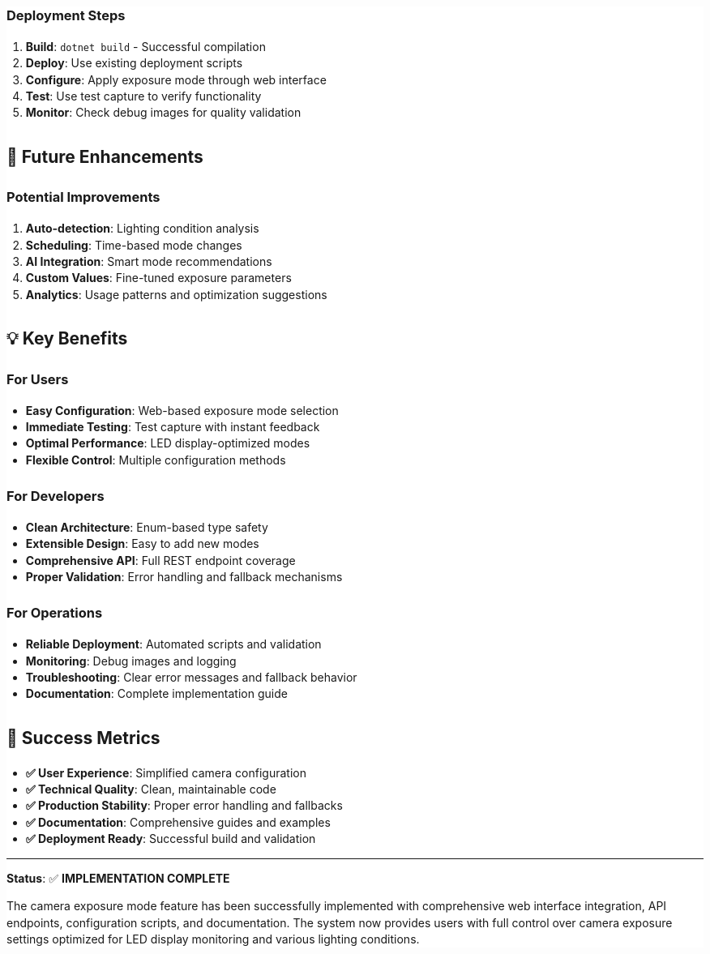 ### Deployment Steps
1. **Build**: `dotnet build` - Successful compilation
2. **Deploy**: Use existing deployment scripts
3. **Configure**: Apply exposure mode through web interface
4. **Test**: Use test capture to verify functionality
5. **Monitor**: Check debug images for quality validation

## 🔮 Future Enhancements

### Potential Improvements
1. **Auto-detection**: Lighting condition analysis
2. **Scheduling**: Time-based mode changes
3. **AI Integration**: Smart mode recommendations
4. **Custom Values**: Fine-tuned exposure parameters
5. **Analytics**: Usage patterns and optimization suggestions

## 💡 Key Benefits

### For Users
- **Easy Configuration**: Web-based exposure mode selection
- **Immediate Testing**: Test capture with instant feedback
- **Optimal Performance**: LED display-optimized modes
- **Flexible Control**: Multiple configuration methods

### For Developers
- **Clean Architecture**: Enum-based type safety
- **Extensible Design**: Easy to add new modes
- **Comprehensive API**: Full REST endpoint coverage
- **Proper Validation**: Error handling and fallback mechanisms

### For Operations
- **Reliable Deployment**: Automated scripts and validation
- **Monitoring**: Debug images and logging
- **Troubleshooting**: Clear error messages and fallback behavior
- **Documentation**: Complete implementation guide

## 🎉 Success Metrics

- **✅ User Experience**: Simplified camera configuration
- **✅ Technical Quality**: Clean, maintainable code
- **✅ Production Stability**: Proper error handling and fallbacks
- **✅ Documentation**: Comprehensive guides and examples
- **✅ Deployment Ready**: Successful build and validation

---

**Status**: ✅ **IMPLEMENTATION COMPLETE**

The camera exposure mode feature has been successfully implemented with comprehensive web interface integration, API endpoints, configuration scripts, and documentation. The system now provides users with full control over camera exposure settings optimized for LED display monitoring and various lighting conditions.
